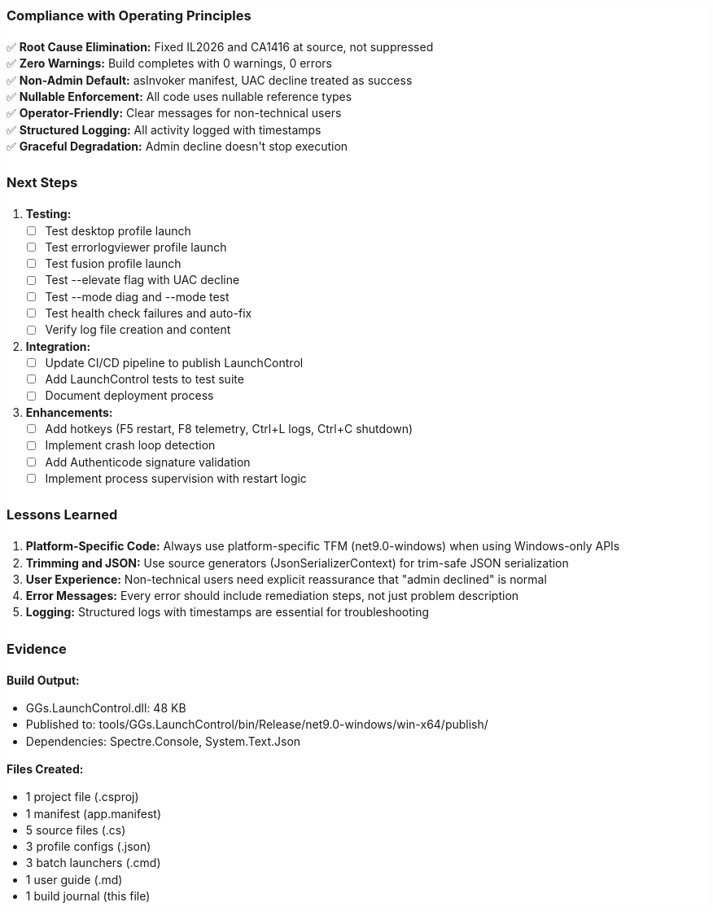 ### Compliance with Operating Principles

✅ **Root Cause Elimination:** Fixed IL2026 and CA1416 at source, not suppressed  
✅ **Zero Warnings:** Build completes with 0 warnings, 0 errors  
✅ **Non-Admin Default:** asInvoker manifest, UAC decline treated as success  
✅ **Nullable Enforcement:** All code uses nullable reference types  
✅ **Operator-Friendly:** Clear messages for non-technical users  
✅ **Structured Logging:** All activity logged with timestamps  
✅ **Graceful Degradation:** Admin decline doesn't stop execution  

### Next Steps

1. **Testing:**
   - [ ] Test desktop profile launch
   - [ ] Test errorlogviewer profile launch
   - [ ] Test fusion profile launch
   - [ ] Test --elevate flag with UAC decline
   - [ ] Test --mode diag and --mode test
   - [ ] Test health check failures and auto-fix
   - [ ] Verify log file creation and content

2. **Integration:**
   - [ ] Update CI/CD pipeline to publish LaunchControl
   - [ ] Add LaunchControl tests to test suite
   - [ ] Document deployment process

3. **Enhancements:**
   - [ ] Add hotkeys (F5 restart, F8 telemetry, Ctrl+L logs, Ctrl+C shutdown)
   - [ ] Implement crash loop detection
   - [ ] Add Authenticode signature validation
   - [ ] Implement process supervision with restart logic

### Lessons Learned

1. **Platform-Specific Code:** Always use platform-specific TFM (net9.0-windows) when using Windows-only APIs
2. **Trimming and JSON:** Use source generators (JsonSerializerContext) for trim-safe JSON serialization
3. **User Experience:** Non-technical users need explicit reassurance that "admin declined" is normal
4. **Error Messages:** Every error should include remediation steps, not just problem description
5. **Logging:** Structured logs with timestamps are essential for troubleshooting

### Evidence

**Build Output:**
- GGs.LaunchControl.dll: 48 KB
- Published to: tools/GGs.LaunchControl/bin/Release/net9.0-windows/win-x64/publish/
- Dependencies: Spectre.Console, System.Text.Json

**Files Created:**
- 1 project file (.csproj)
- 1 manifest (app.manifest)
- 5 source files (.cs)
- 3 profile configs (.json)
- 3 batch launchers (.cmd)
- 1 user guide (.md)
- 1 build journal (this file)
